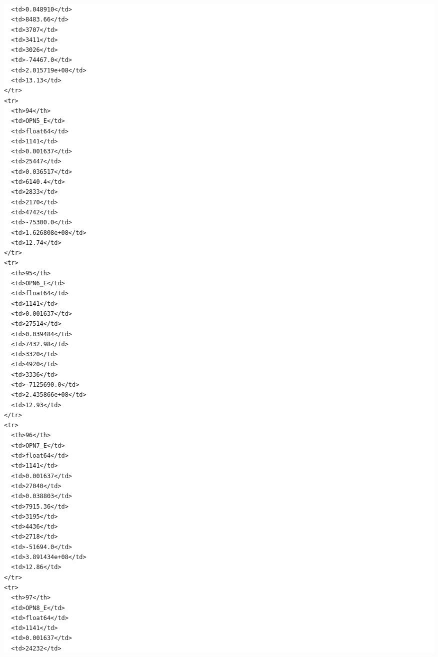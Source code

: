       <td>0.048910</td>
      <td>8483.66</td>
      <td>3707</td>
      <td>3411</td>
      <td>3026</td>
      <td>-74467.0</td>
      <td>2.015719e+08</td>
      <td>13.13</td>
    </tr>
    <tr>
      <th>94</th>
      <td>OPN5_E</td>
      <td>float64</td>
      <td>1141</td>
      <td>0.001637</td>
      <td>25447</td>
      <td>0.036517</td>
      <td>6140.4</td>
      <td>2833</td>
      <td>2170</td>
      <td>4742</td>
      <td>-75300.0</td>
      <td>1.626808e+08</td>
      <td>12.74</td>
    </tr>
    <tr>
      <th>95</th>
      <td>OPN6_E</td>
      <td>float64</td>
      <td>1141</td>
      <td>0.001637</td>
      <td>27514</td>
      <td>0.039484</td>
      <td>7432.98</td>
      <td>3320</td>
      <td>4920</td>
      <td>3336</td>
      <td>-7125690.0</td>
      <td>2.435866e+08</td>
      <td>12.93</td>
    </tr>
    <tr>
      <th>96</th>
      <td>OPN7_E</td>
      <td>float64</td>
      <td>1141</td>
      <td>0.001637</td>
      <td>27040</td>
      <td>0.038803</td>
      <td>7915.36</td>
      <td>3195</td>
      <td>4436</td>
      <td>2718</td>
      <td>-51694.0</td>
      <td>3.891434e+08</td>
      <td>12.86</td>
    </tr>
    <tr>
      <th>97</th>
      <td>OPN8_E</td>
      <td>float64</td>
      <td>1141</td>
      <td>0.001637</td>
      <td>24232</td>